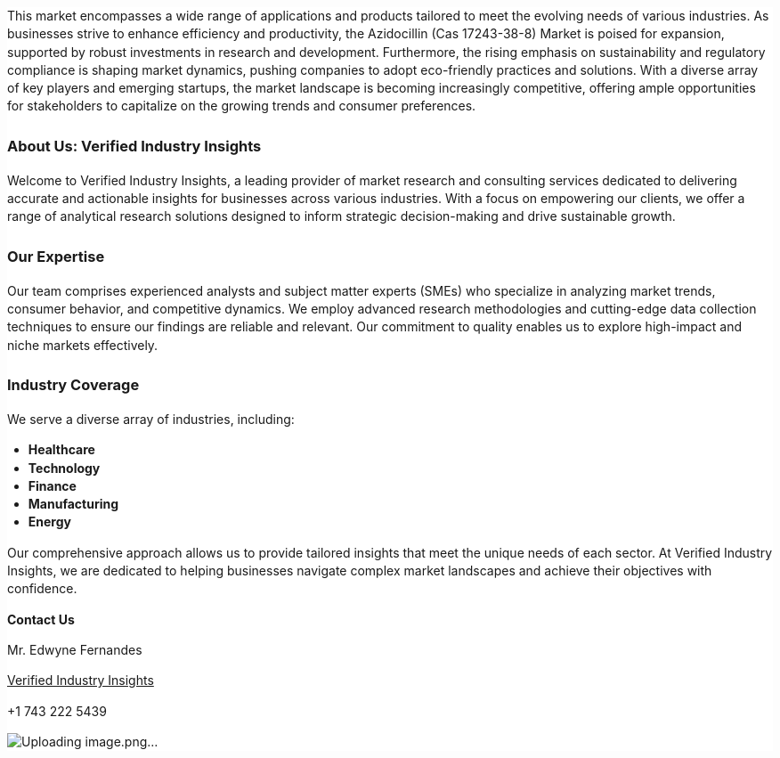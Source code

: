 This market encompasses a wide range of applications and products tailored to meet the evolving needs of various industries. As businesses strive to enhance efficiency and productivity, the Azidocillin (Cas 17243-38-8) Market is poised for expansion, supported by robust investments in research and development. Furthermore, the rising emphasis on sustainability and regulatory compliance is shaping market dynamics, pushing companies to adopt eco-friendly practices and solutions. With a diverse array of key players and emerging startups, the market landscape is becoming increasingly competitive, offering ample opportunities for stakeholders to capitalize on the growing trends and consumer preferences.</p><h3>About Us: Verified Industry Insights</h3><p>Welcome to Verified Industry Insights, a leading provider of market research and consulting services dedicated to delivering accurate and actionable insights for businesses across various industries. With a focus on empowering our clients, we offer a range of analytical research solutions designed to inform strategic decision-making and drive sustainable growth.</p><h3>Our Expertise</h3><p>Our team comprises experienced analysts and subject matter experts (SMEs) who specialize in analyzing market trends, consumer behavior, and competitive dynamics. We employ advanced research methodologies and cutting-edge data collection techniques to ensure our findings are reliable and relevant. Our commitment to quality enables us to explore high-impact and niche markets effectively.</p><h3>Industry Coverage</h3><p>We serve a diverse array of industries, including:</p><ul><li><strong>Healthcare</strong></li><li><strong>Technology</strong></li><li><strong>Finance</strong></li><li><strong>Manufacturing</strong></li><li><strong>Energy</strong></li></ul><p>Our comprehensive approach allows us to provide tailored insights that meet the unique needs of each sector. At Verified Industry Insights, we are dedicated to helping businesses navigate complex market landscapes and achieve their objectives with confidence.</p><p><strong>Contact Us</strong></p><p>Mr. Edwyne Fernandes</p><p><a href="https://www.verifiedindustryinsights.com/">Verified Industry Insights</a></p><p>+1 743 222 5439</p>
![Uploading image.png…]()

